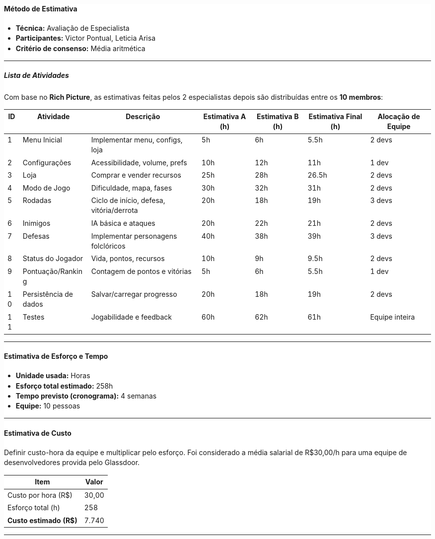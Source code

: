 
#### Método de Estimativa

* **Técnica:** Avaliação de Especialista
* **Participantes:** Victor Pontual, Leticia Arisa
* **Critério de consenso:** Média aritmética

---

##### **Lista de Atividades**

Com base no **Rich Picture**, as estimativas feitas pelos 2 especialistas depois são distribuídas entre os **10 membros**:

| ID | Atividade             | Descrição                                | Estimativa A (h) | Estimativa B (h) | Estimativa Final (h) | Alocação de Equipe |
| -- | --------------------- | ---------------------------------------- | ---------------- | ---------------- | -------------------- | ------------------ |
| 1  | Menu Inicial          | Implementar menu, configs, loja          |       5h         |       6h         |        5.5h          | 2 devs             |
| 2  | Configurações         | Acessibilidade, volume, prefs            |      10h         |      12h         |        11h           | 1 dev              |
| 3  | Loja                  | Comprar e vender recursos                |      25h         |      28h         |        26.5h         | 2 devs             |
| 4  | Modo de Jogo          | Dificuldade, mapa, fases                 |      30h         |      32h         |        31h           | 2 devs             |
| 5  | Rodadas               | Ciclo de início, defesa, vitória/derrota |      20h         |      18h         |        19h           | 3 devs             |
| 6  | Inimigos              | IA básica e ataques                      |      20h         |      22h         |        21h           | 2 devs             |
| 7  | Defesas               | Implementar personagens folclóricos      |      40h         |      38h         |        39h           | 3 devs             |
| 8  | Status do Jogador     | Vida, pontos, recursos                   |      10h         |      9h          |        9.5h          | 2 devs             |
| 9  | Pontuação/Ranking     | Contagem de pontos e vitórias            |       5h         |      6h          |        5.5h          | 1 dev              |
| 10 | Persistência de dados | Salvar/carregar progresso                |      20h         |      18h         |        19h           | 2 devs             |
| 11 | Testes                | Jogabilidade e feedback                  |      60h         |      62h         |        61h           | Equipe inteira     |


---

#### Estimativa de Esforço e Tempo

* **Unidade usada:** Horas
* **Esforço total estimado:** 258h
* **Tempo previsto (cronograma):** 4 semanas
* **Equipe:** 10 pessoas

---

#### Estimativa de Custo

Definir custo-hora da equipe e multiplicar pelo esforço. Foi considerado a média salarial de R$30,00/h para uma equipe de desenvolvedores provida pelo Glassdoor.

| Item                     | Valor    |
| ------------------------ | -------- |
| Custo por hora (R$)      | 30,00    |
| Esforço total (h)        | 258      |
| **Custo estimado (R$)**  | 7.740    |

---